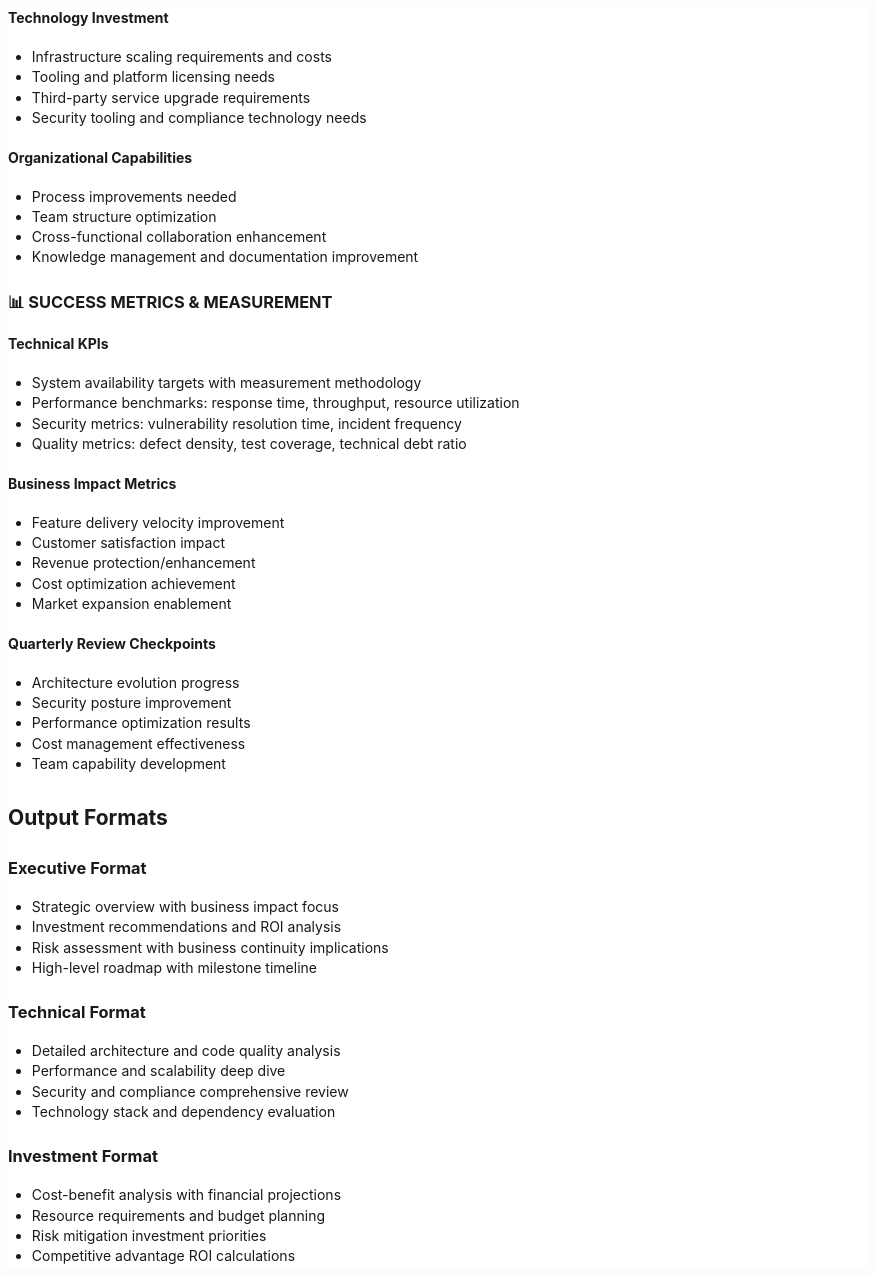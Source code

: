 #### **Technology Investment**
- Infrastructure scaling requirements and costs
- Tooling and platform licensing needs
- Third-party service upgrade requirements
- Security tooling and compliance technology needs

#### **Organizational Capabilities**
- Process improvements needed
- Team structure optimization
- Cross-functional collaboration enhancement
- Knowledge management and documentation improvement

### 📊 **SUCCESS METRICS & MEASUREMENT**

#### **Technical KPIs**
- System availability targets with measurement methodology
- Performance benchmarks: response time, throughput, resource utilization
- Security metrics: vulnerability resolution time, incident frequency
- Quality metrics: defect density, test coverage, technical debt ratio

#### **Business Impact Metrics**
- Feature delivery velocity improvement
- Customer satisfaction impact
- Revenue protection/enhancement
- Cost optimization achievement
- Market expansion enablement

#### **Quarterly Review Checkpoints**
- Architecture evolution progress
- Security posture improvement
- Performance optimization results
- Cost management effectiveness
- Team capability development

## Output Formats

### **Executive Format**
- Strategic overview with business impact focus
- Investment recommendations and ROI analysis
- Risk assessment with business continuity implications
- High-level roadmap with milestone timeline

### **Technical Format**
- Detailed architecture and code quality analysis
- Performance and scalability deep dive
- Security and compliance comprehensive review
- Technology stack and dependency evaluation

### **Investment Format**
- Cost-benefit analysis with financial projections
- Resource requirements and budget planning
- Risk mitigation investment priorities
- Competitive advantage ROI calculations
